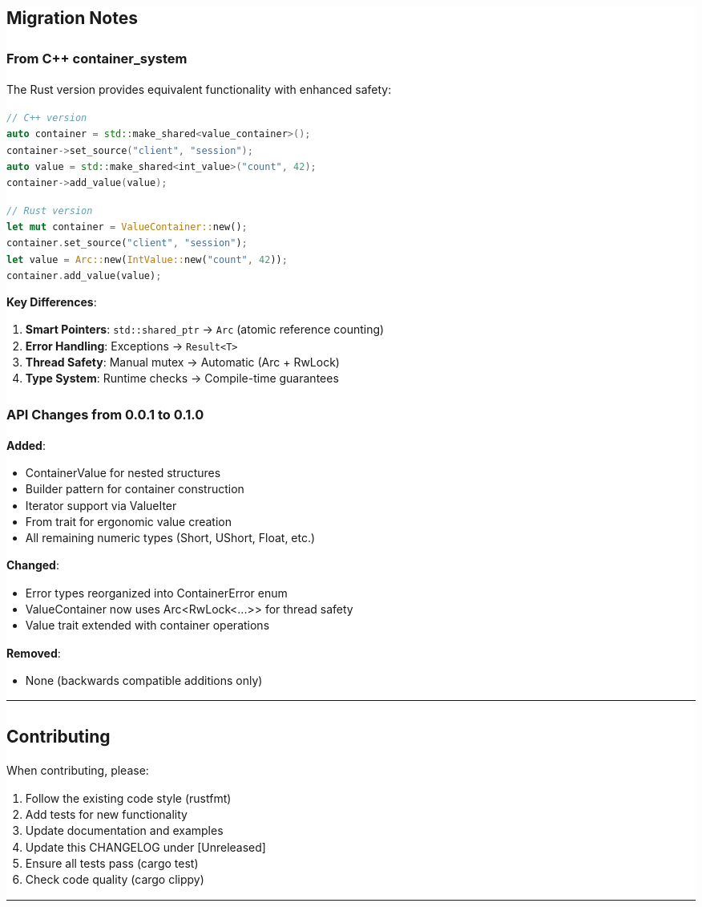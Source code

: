 ## Migration Notes

### From C++ container_system

The Rust version provides equivalent functionality with enhanced safety:

```cpp
// C++ version
auto container = std::make_shared<value_container>();
container->set_source("client", "session");
auto value = std::make_shared<int_value>("count", 42);
container->add_value(value);
```

```rust
// Rust version
let mut container = ValueContainer::new();
container.set_source("client", "session");
let value = Arc::new(IntValue::new("count", 42));
container.add_value(value);
```

**Key Differences**:
1. **Smart Pointers**: `std::shared_ptr` → `Arc` (atomic reference counting)
2. **Error Handling**: Exceptions → `Result<T>`
3. **Thread Safety**: Manual mutex → Automatic (Arc + RwLock)
4. **Type System**: Runtime checks → Compile-time guarantees

### API Changes from 0.0.1 to 0.1.0

**Added**:
- ContainerValue for nested structures
- Builder pattern for container construction
- Iterator support via ValueIter
- From trait for ergonomic value creation
- All remaining numeric types (Short, UShort, Float, etc.)

**Changed**:
- Error types reorganized into ContainerError enum
- ValueContainer now uses Arc<RwLock<...>> for thread safety
- Value trait extended with container operations

**Removed**:
- None (backwards compatible additions only)

---

## Contributing

When contributing, please:
1. Follow the existing code style (rustfmt)
2. Add tests for new functionality
3. Update documentation and examples
4. Update this CHANGELOG under [Unreleased]
5. Ensure all tests pass (cargo test)
6. Check code quality (cargo clippy)

---